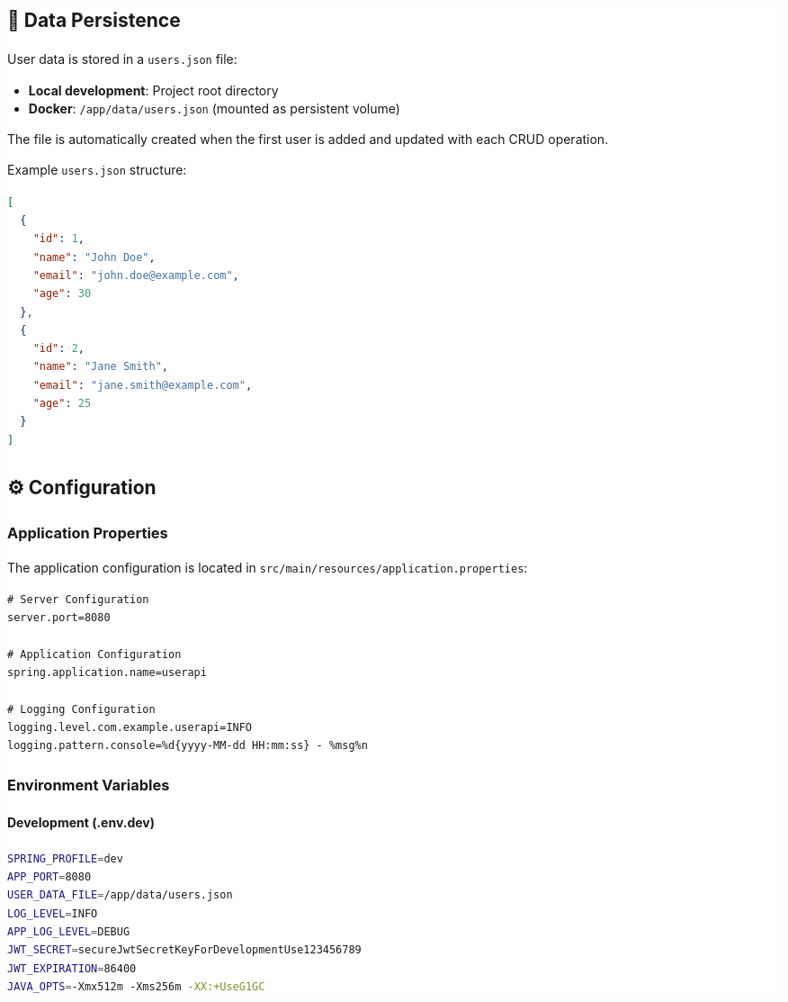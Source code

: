 ## 💾 Data Persistence

User data is stored in a `users.json` file:
- **Local development**: Project root directory
- **Docker**: `/app/data/users.json` (mounted as persistent volume)

The file is automatically created when the first user is added and updated with each CRUD operation.

Example `users.json` structure:
```json
[
  {
    "id": 1,
    "name": "John Doe",
    "email": "john.doe@example.com",
    "age": 30
  },
  {
    "id": 2,
    "name": "Jane Smith",
    "email": "jane.smith@example.com",
    "age": 25
  }
]
```

## ⚙️ Configuration

### Application Properties
The application configuration is located in `src/main/resources/application.properties`:

```properties
# Server Configuration
server.port=8080

# Application Configuration  
spring.application.name=userapi

# Logging Configuration
logging.level.com.example.userapi=INFO
logging.pattern.console=%d{yyyy-MM-dd HH:mm:ss} - %msg%n
```

### Environment Variables

#### Development (.env.dev)
```bash
SPRING_PROFILE=dev
APP_PORT=8080
USER_DATA_FILE=/app/data/users.json
LOG_LEVEL=INFO
APP_LOG_LEVEL=DEBUG
JWT_SECRET=secureJwtSecretKeyForDevelopmentUse123456789
JWT_EXPIRATION=86400
JAVA_OPTS=-Xmx512m -Xms256m -XX:+UseG1GC
```
